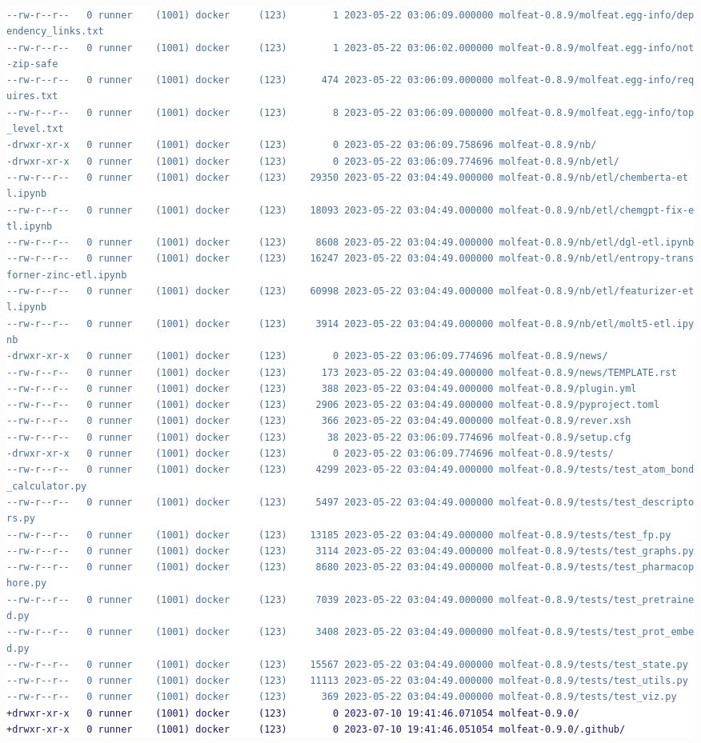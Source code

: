 ```diff
--rw-r--r--   0 runner    (1001) docker     (123)        1 2023-05-22 03:06:09.000000 molfeat-0.8.9/molfeat.egg-info/dependency_links.txt
--rw-r--r--   0 runner    (1001) docker     (123)        1 2023-05-22 03:06:02.000000 molfeat-0.8.9/molfeat.egg-info/not-zip-safe
--rw-r--r--   0 runner    (1001) docker     (123)      474 2023-05-22 03:06:09.000000 molfeat-0.8.9/molfeat.egg-info/requires.txt
--rw-r--r--   0 runner    (1001) docker     (123)        8 2023-05-22 03:06:09.000000 molfeat-0.8.9/molfeat.egg-info/top_level.txt
-drwxr-xr-x   0 runner    (1001) docker     (123)        0 2023-05-22 03:06:09.758696 molfeat-0.8.9/nb/
-drwxr-xr-x   0 runner    (1001) docker     (123)        0 2023-05-22 03:06:09.774696 molfeat-0.8.9/nb/etl/
--rw-r--r--   0 runner    (1001) docker     (123)    29350 2023-05-22 03:04:49.000000 molfeat-0.8.9/nb/etl/chemberta-etl.ipynb
--rw-r--r--   0 runner    (1001) docker     (123)    18093 2023-05-22 03:04:49.000000 molfeat-0.8.9/nb/etl/chemgpt-fix-etl.ipynb
--rw-r--r--   0 runner    (1001) docker     (123)     8608 2023-05-22 03:04:49.000000 molfeat-0.8.9/nb/etl/dgl-etl.ipynb
--rw-r--r--   0 runner    (1001) docker     (123)    16247 2023-05-22 03:04:49.000000 molfeat-0.8.9/nb/etl/entropy-transforner-zinc-etl.ipynb
--rw-r--r--   0 runner    (1001) docker     (123)    60998 2023-05-22 03:04:49.000000 molfeat-0.8.9/nb/etl/featurizer-etl.ipynb
--rw-r--r--   0 runner    (1001) docker     (123)     3914 2023-05-22 03:04:49.000000 molfeat-0.8.9/nb/etl/molt5-etl.ipynb
-drwxr-xr-x   0 runner    (1001) docker     (123)        0 2023-05-22 03:06:09.774696 molfeat-0.8.9/news/
--rw-r--r--   0 runner    (1001) docker     (123)      173 2023-05-22 03:04:49.000000 molfeat-0.8.9/news/TEMPLATE.rst
--rw-r--r--   0 runner    (1001) docker     (123)      388 2023-05-22 03:04:49.000000 molfeat-0.8.9/plugin.yml
--rw-r--r--   0 runner    (1001) docker     (123)     2906 2023-05-22 03:04:49.000000 molfeat-0.8.9/pyproject.toml
--rw-r--r--   0 runner    (1001) docker     (123)      366 2023-05-22 03:04:49.000000 molfeat-0.8.9/rever.xsh
--rw-r--r--   0 runner    (1001) docker     (123)       38 2023-05-22 03:06:09.774696 molfeat-0.8.9/setup.cfg
-drwxr-xr-x   0 runner    (1001) docker     (123)        0 2023-05-22 03:06:09.774696 molfeat-0.8.9/tests/
--rw-r--r--   0 runner    (1001) docker     (123)     4299 2023-05-22 03:04:49.000000 molfeat-0.8.9/tests/test_atom_bond_calculator.py
--rw-r--r--   0 runner    (1001) docker     (123)     5497 2023-05-22 03:04:49.000000 molfeat-0.8.9/tests/test_descriptors.py
--rw-r--r--   0 runner    (1001) docker     (123)    13185 2023-05-22 03:04:49.000000 molfeat-0.8.9/tests/test_fp.py
--rw-r--r--   0 runner    (1001) docker     (123)     3114 2023-05-22 03:04:49.000000 molfeat-0.8.9/tests/test_graphs.py
--rw-r--r--   0 runner    (1001) docker     (123)     8680 2023-05-22 03:04:49.000000 molfeat-0.8.9/tests/test_pharmacophore.py
--rw-r--r--   0 runner    (1001) docker     (123)     7039 2023-05-22 03:04:49.000000 molfeat-0.8.9/tests/test_pretrained.py
--rw-r--r--   0 runner    (1001) docker     (123)     3408 2023-05-22 03:04:49.000000 molfeat-0.8.9/tests/test_prot_embed.py
--rw-r--r--   0 runner    (1001) docker     (123)    15567 2023-05-22 03:04:49.000000 molfeat-0.8.9/tests/test_state.py
--rw-r--r--   0 runner    (1001) docker     (123)    11113 2023-05-22 03:04:49.000000 molfeat-0.8.9/tests/test_utils.py
--rw-r--r--   0 runner    (1001) docker     (123)      369 2023-05-22 03:04:49.000000 molfeat-0.8.9/tests/test_viz.py
+drwxr-xr-x   0 runner    (1001) docker     (123)        0 2023-07-10 19:41:46.071054 molfeat-0.9.0/
+drwxr-xr-x   0 runner    (1001) docker     (123)        0 2023-07-10 19:41:46.051054 molfeat-0.9.0/.github/
```